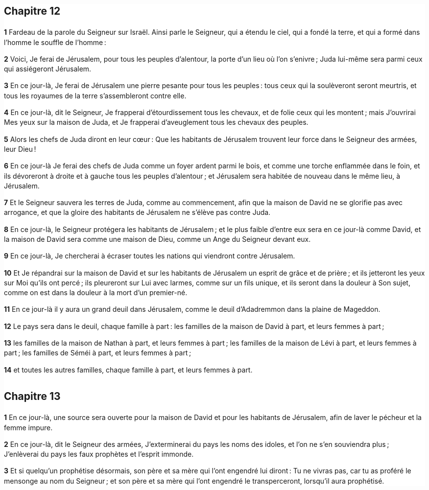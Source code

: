## Chapitre 12

**1** Fardeau de la parole du Seigneur sur Israël. Ainsi parle le Seigneur, qui a étendu le ciel, qui a fondé la terre, et qui a formé dans l’homme le souffle de l’homme :

**2** Voici, Je ferai de Jérusalem, pour tous les peuples d’alentour, la porte d’un lieu où l’on s’enivre ; Juda lui-même sera parmi ceux qui assiégeront Jérusalem.

**3** En ce jour-là, Je ferai de Jérusalem une pierre pesante pour tous les peuples : tous ceux qui la soulèveront seront meurtris, et tous les royaumes de la terre s’assembleront contre elle.

**4** En ce jour-là, dit le Seigneur, Je frapperai d’étourdissement tous les chevaux, et de folie ceux qui les montent ; mais J’ouvrirai Mes yeux sur la maison de Juda, et Je frapperai d’aveuglement tous les chevaux des peuples.

**5** Alors les chefs de Juda diront en leur cœur : Que les habitants de Jérusalem trouvent leur force dans le Seigneur des armées, leur Dieu !

**6** En ce jour-là Je ferai des chefs de Juda comme un foyer ardent parmi le bois, et comme une torche enflammée dans le foin, et ils dévoreront à droite et à gauche tous les peuples d’alentour ; et Jérusalem sera habitée de nouveau dans le même lieu, à Jérusalem.

**7** Et le Seigneur sauvera les terres de Juda, comme au commencement, afin que la maison de David ne se glorifie pas avec arrogance, et que la gloire des habitants de Jérusalem ne s’élève pas contre Juda.

**8** En ce jour-là, le Seigneur protégera les habitants de Jérusalem ; et le plus faible d’entre eux sera en ce jour-là comme David, et la maison de David sera comme une maison de Dieu, comme un Ange du Seigneur devant eux.

**9** En ce jour-là, Je chercherai à écraser toutes les nations qui viendront contre Jérusalem.

**10** Et Je répandrai sur la maison de David et sur les habitants de Jérusalem un esprit de grâce et de prière ; et ils jetteront les yeux sur Moi qu’ils ont percé ; ils pleureront sur Lui avec larmes, comme sur un fils unique, et ils seront dans la douleur à Son sujet, comme on est dans la douleur à la mort d’un premier-né.

**11** En ce jour-là il y aura un grand deuil dans Jérusalem, comme le deuil d’Adadremmon dans la plaine de Mageddon.

**12** Le pays sera dans le deuil, chaque famille à part : les familles de la maison de David à part, et leurs femmes à part ;

**13** les familles de la maison de Nathan à part, et leurs femmes à part ; les familles de la maison de Lévi à part, et leurs femmes à part ; les familles de Séméi à part, et leurs femmes à part ;

**14** et toutes les autres familles, chaque famille à part, et leurs femmes à part.

## Chapitre 13

**1** En ce jour-là, une source sera ouverte pour la maison de David et pour les habitants de Jérusalem, afin de laver le pécheur et la femme impure.

**2** En ce jour-là, dit le Seigneur des armées, J’exterminerai du pays les noms des idoles, et l’on ne s’en souviendra plus ; J’enlèverai du pays les faux prophètes et l’esprit immonde.

**3** Et si quelqu’un prophétise désormais, son père et sa mère qui l’ont engendré lui diront : Tu ne vivras pas, car tu as proféré le mensonge au nom du Seigneur ; et son père et sa mère qui l’ont engendré le transperceront, lorsqu’il aura prophétisé.
